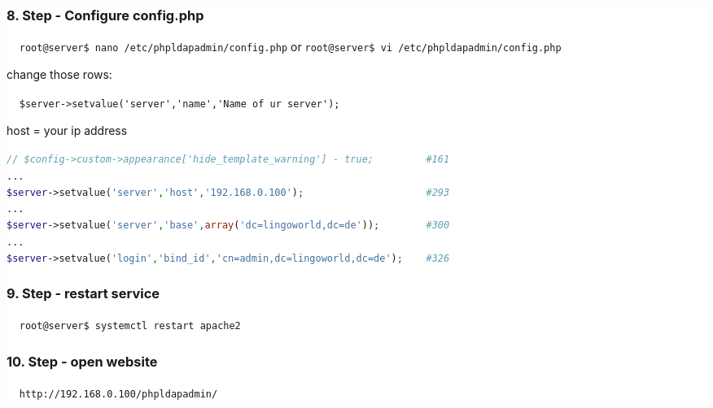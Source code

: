 ### 8. Step - Configure config.php

&nbsp;&nbsp;&nbsp;&nbsp;```root@server$ nano /etc/phpldapadmin/config.php``` or ```root@server$ vi /etc/phpldapadmin/config.php```

change those rows:

&nbsp;&nbsp;&nbsp;&nbsp;```$server->setvalue('server','name','Name of ur server');```

host = your ip address

```php
// $config->custom->appearance['hide_template_warning'] - true;         #161
...
$server->setvalue('server','host','192.168.0.100');                     #293
...
$server->setvalue('server','base',array('dc=lingoworld,dc=de'));        #300
...
$server->setvalue('login','bind_id','cn=admin,dc=lingoworld,dc=de');    #326     

```

### 9. Step - restart service

&nbsp;&nbsp;&nbsp;&nbsp;```root@server$ systemctl restart apache2```

### 10. Step - open website

&nbsp;&nbsp;&nbsp;&nbsp;```http://192.168.0.100/phpldapadmin/```

